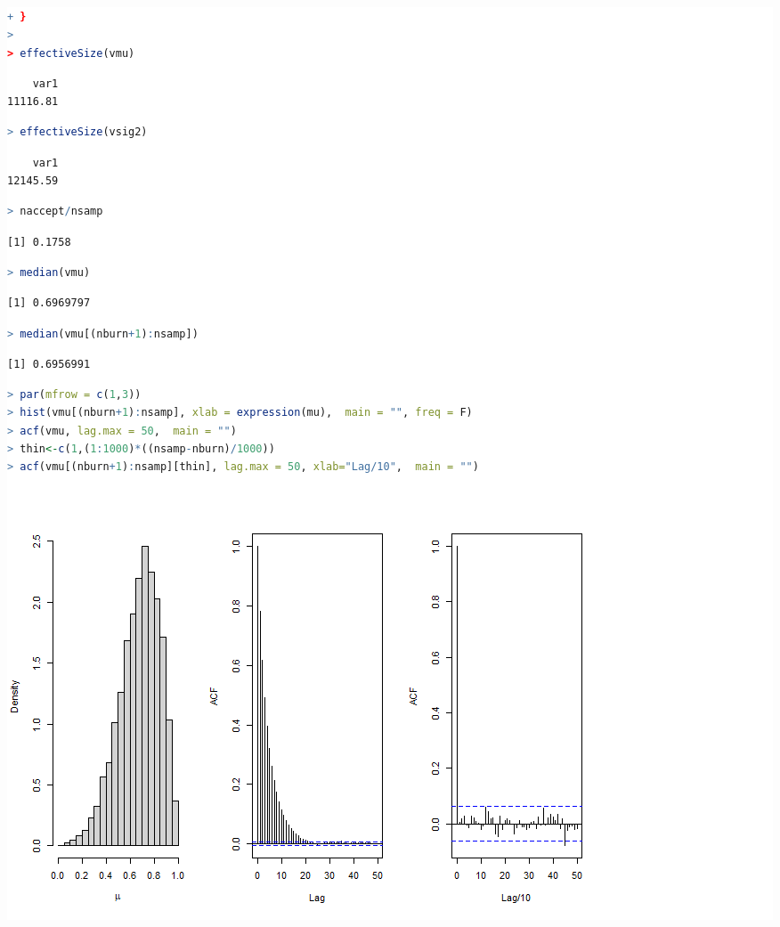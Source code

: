 ``` r
+ }
> 
> effectiveSize(vmu)
```

        var1 
    11116.81 

``` r
> effectiveSize(vsig2)
```

        var1 
    12145.59 

``` r
> naccept/nsamp
```

    [1] 0.1758

``` r
> median(vmu)
```

    [1] 0.6969797

``` r
> median(vmu[(nburn+1):nsamp])
```

    [1] 0.6956991

``` r
> par(mfrow = c(1,3))
> hist(vmu[(nburn+1):nsamp], xlab = expression(mu),  main = "", freq = F)
> acf(vmu, lag.max = 50,  main = "")
> thin<-c(1,(1:1000)*((nsamp-nburn)/1000))
> acf(vmu[(nburn+1):nsamp][thin], lag.max = 50, xlab="Lag/10",  main = "")
```

![](metropolis_hastings_files/figure-markdown_github/unnamed-chunk-4-1.png)

